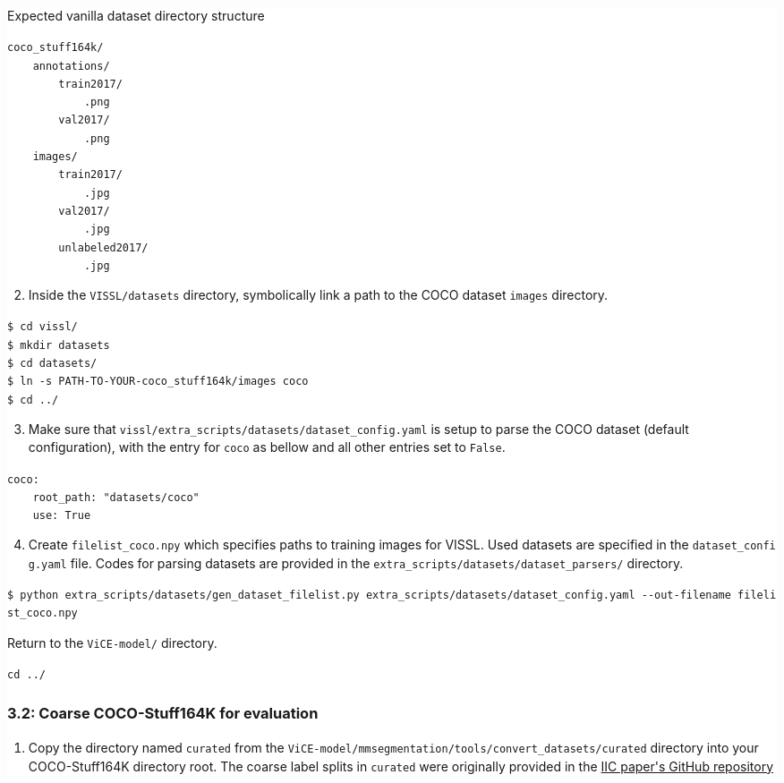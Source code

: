 Expected vanilla dataset directory structure

```
coco_stuff164k/
    annotations/
        train2017/
            .png
        val2017/
            .png
    images/
        train2017/
            .jpg
        val2017/
            .jpg
        unlabeled2017/
            .jpg
```

2. Inside the `VISSL/datasets` directory, symbolically link a path to the COCO dataset `images` directory.

```coco_symlink
$ cd vissl/
$ mkdir datasets
$ cd datasets/
$ ln -s PATH-TO-YOUR-coco_stuff164k/images coco
$ cd ../
```

3. Make sure that `vissl/extra_scripts/datasets/dataset_config.yaml` is setup to parse the COCO dataset (default configuration), with the entry for `coco` as bellow and all other entries set to `False`.

```
coco:
    root_path: "datasets/coco"
    use: True
```

4. Create `filelist_coco.npy` which specifies paths to training images for VISSL. Used datasets are specified in the `dataset_config.yaml` file. Codes for parsing datasets are provided in the `extra_scripts/datasets/dataset_parsers/` directory.

```
$ python extra_scripts/datasets/gen_dataset_filelist.py extra_scripts/datasets/dataset_config.yaml --out-filename filelist_coco.npy
```

Return to the `ViCE-model/` directory.

```
cd ../
```

### 3.2: Coarse COCO-Stuff164K for evaluation

1. Copy the directory named `curated` from the `ViCE-model/mmsegmentation/tools/convert_datasets/curated` directory into your COCO-Stuff164K directory root. The coarse label splits in `curated` were originally provided in the [IIC paper's GitHub repository](https://github.com/xu-ji/IIC/tree/master/datasets)
